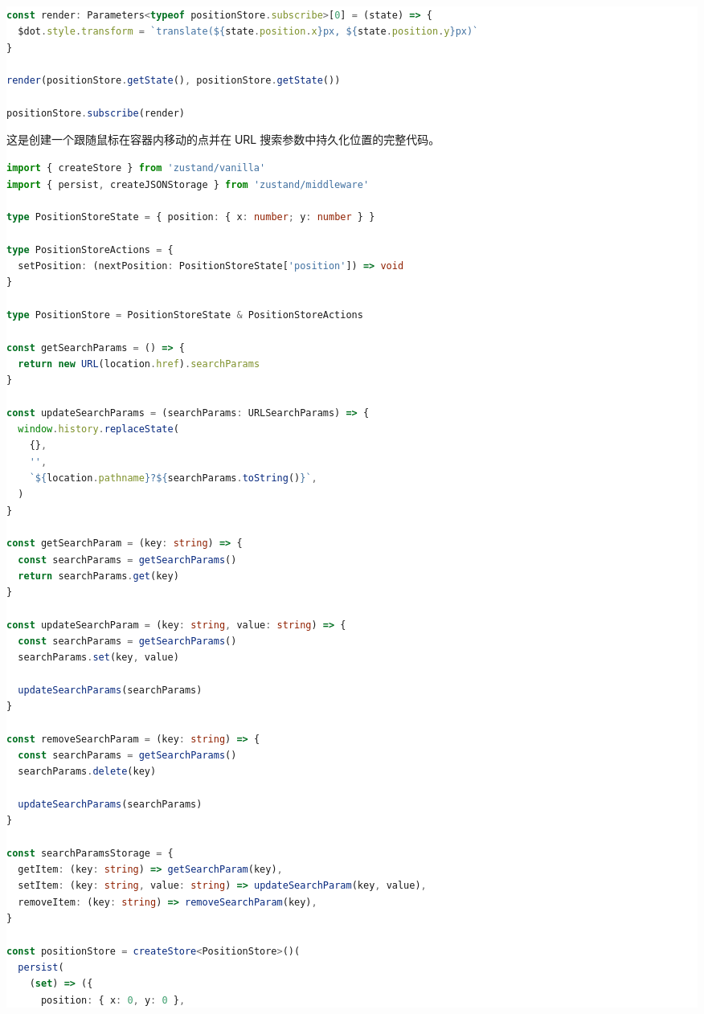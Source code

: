```ts
const render: Parameters<typeof positionStore.subscribe>[0] = (state) => {
  $dot.style.transform = `translate(${state.position.x}px, ${state.position.y}px)`
}

render(positionStore.getState(), positionStore.getState())

positionStore.subscribe(render)
```

这是创建一个跟随鼠标在容器内移动的点并在 URL 搜索参数中持久化位置的完整代码。

```ts
import { createStore } from 'zustand/vanilla'
import { persist, createJSONStorage } from 'zustand/middleware'

type PositionStoreState = { position: { x: number; y: number } }

type PositionStoreActions = {
  setPosition: (nextPosition: PositionStoreState['position']) => void
}

type PositionStore = PositionStoreState & PositionStoreActions

const getSearchParams = () => {
  return new URL(location.href).searchParams
}

const updateSearchParams = (searchParams: URLSearchParams) => {
  window.history.replaceState(
    {},
    '',
    `${location.pathname}?${searchParams.toString()}`,
  )
}

const getSearchParam = (key: string) => {
  const searchParams = getSearchParams()
  return searchParams.get(key)
}

const updateSearchParam = (key: string, value: string) => {
  const searchParams = getSearchParams()
  searchParams.set(key, value)

  updateSearchParams(searchParams)
}

const removeSearchParam = (key: string) => {
  const searchParams = getSearchParams()
  searchParams.delete(key)

  updateSearchParams(searchParams)
}

const searchParamsStorage = {
  getItem: (key: string) => getSearchParam(key),
  setItem: (key: string, value: string) => updateSearchParam(key, value),
  removeItem: (key: string) => removeSearchParam(key),
}

const positionStore = createStore<PositionStore>()(
  persist(
    (set) => ({
      position: { x: 0, y: 0 },
```